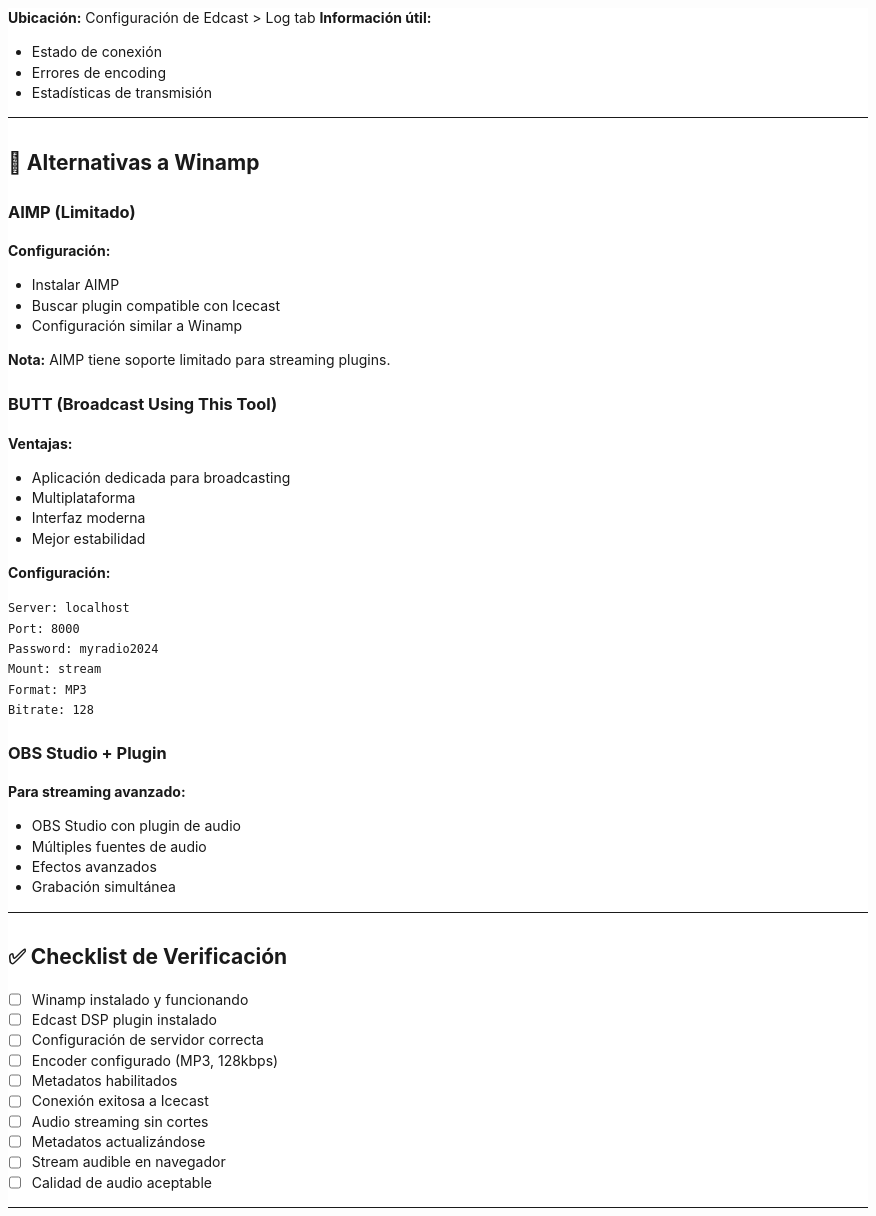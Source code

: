 **Ubicación:** Configuración de Edcast > Log tab
**Información útil:**
- Estado de conexión
- Errores de encoding
- Estadísticas de transmisión

---

## 🎵 Alternativas a Winamp

### AIMP (Limitado)

**Configuración:**
- Instalar AIMP
- Buscar plugin compatible con Icecast
- Configuración similar a Winamp

**Nota:** AIMP tiene soporte limitado para streaming plugins.

### BUTT (Broadcast Using This Tool)

**Ventajas:**
- Aplicación dedicada para broadcasting
- Multiplataforma
- Interfaz moderna
- Mejor estabilidad

**Configuración:**
```
Server: localhost
Port: 8000
Password: myradio2024
Mount: stream
Format: MP3
Bitrate: 128
```

### OBS Studio + Plugin

**Para streaming avanzado:**
- OBS Studio con plugin de audio
- Múltiples fuentes de audio
- Efectos avanzados
- Grabación simultánea

---

## ✅ Checklist de Verificación

- [ ] Winamp instalado y funcionando
- [ ] Edcast DSP plugin instalado
- [ ] Configuración de servidor correcta
- [ ] Encoder configurado (MP3, 128kbps)
- [ ] Metadatos habilitados
- [ ] Conexión exitosa a Icecast
- [ ] Audio streaming sin cortes
- [ ] Metadatos actualizándose
- [ ] Stream audible en navegador
- [ ] Calidad de audio aceptable

---